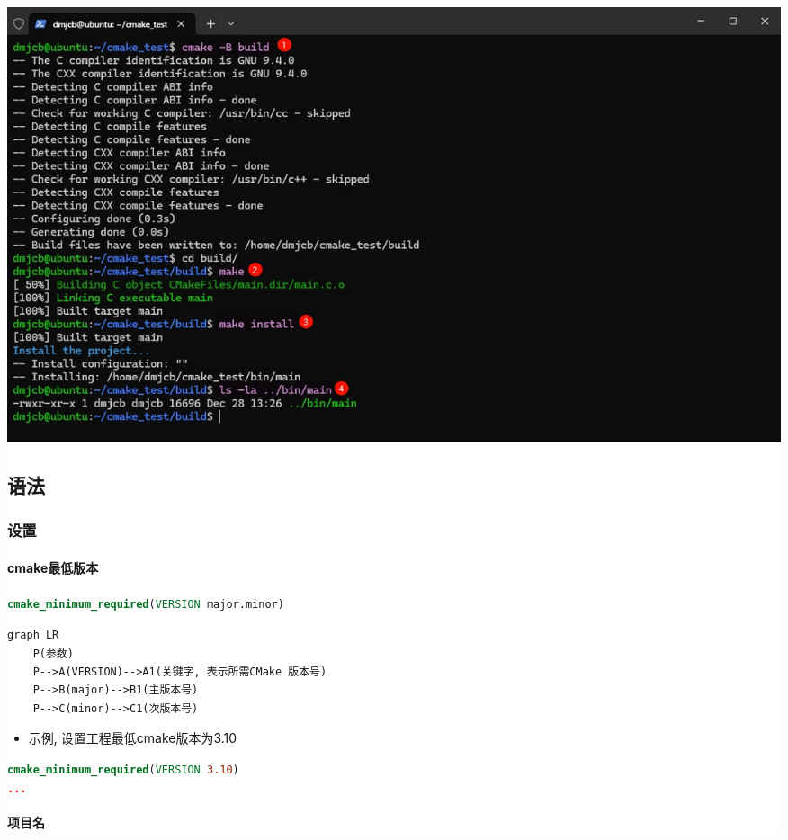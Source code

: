 ![](/assets/image/20241228_132720.jpg)

## 语法

### 设置

#### cmake最低版本

```cmake
cmake_minimum_required(VERSION major.minor)
```

```mermaid
graph LR
    P(参数)
    P-->A(VERSION)-->A1(关键字, 表示所需CMake 版本号)
    P-->B(major)-->B1(主版本号)
    P-->C(minor)-->C1(次版本号)
```

- 示例, 设置工程最低cmake版本为3.10

```cmake
cmake_minimum_required(VERSION 3.10)
...
```

#### 项目名
